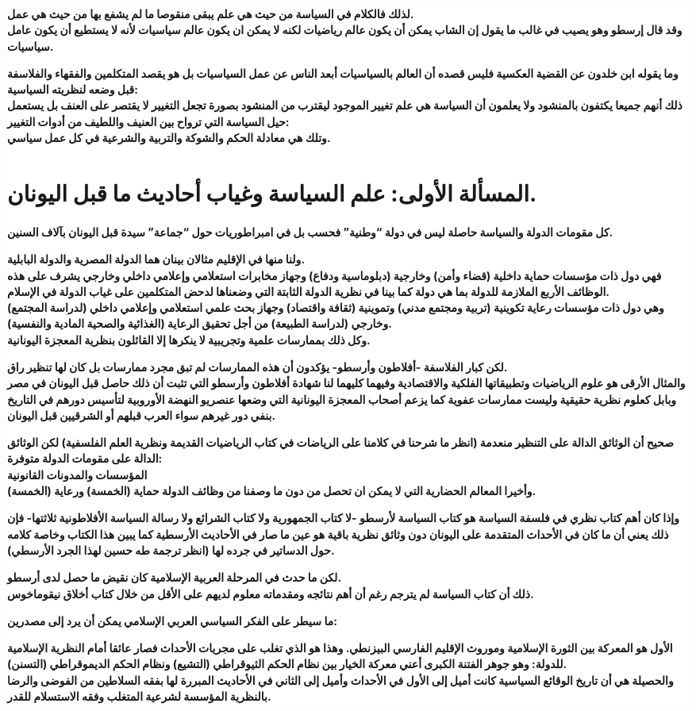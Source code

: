 **لذلك فالكلام في السياسة من حيث هي علم يبقى منقوصا ما لم يشفع بها من حيث هي عمل.  
وقد قال إرسطو وهو يصيب في غالب ما يقول إن الشاب يمكن أن يكون عالم رياضيات لكنه لا يمكن ان يكون عالم سياسيات لأنه لا يستطيع أن يكون عامل سياسيات.**

**وما يقوله ابن خلدون عن القضية العكسية فليس قصده أن العالم بالسياسيات أبعد الناس عن عمل السياسيات بل هو يقصد المتكلمين والفقهاء والفلاسفة قبل وضعه لنظريته السياسية:  
ذلك أنهم جميعا يكتفون بالمنشود ولا يعلمون أن السياسة هي علم تغيير الموجود ليقترب من المنشود بصورة تجعل التغيير لا يقتصر على العنف بل يستعمل حيل السياسة التي ترواح بين العنيف واللطيف من أدوات التغيير:  
وتلك هي معادلة الحكم والشوكة والتربية والشرعية في كل عمل سياسي.**

# المسألة الأولى: علم السياسة وغياب أحاديث ما قبل اليونان.

**كل مقومات الدولة والسياسة حاصلة ليس في دولة “وطنية” فحسب بل في امبراطوريات حول “جماعة” سيدة قبل اليونان بآلاف السنين.**

**ولنا منها في الإقليم مثالان بينان هما الدولة المصرية والدولة البابلية.  
فهي دول ذات مؤسسات حماية داخلية (قضاء وأمن) وخارجية (دبلوماسية ودفاع) وجهاز مخابرات استعلامي وإعلامي داخلي وخارجي يشرف على هذه الوظائف الأربع الملازمة للدولة بما هي دولة كما بينا في نظرية الدولة الثابتة التي وضعناها لدحض المتكلمين على غياب الدولة في الإسلام.  
وهي دول ذات مؤسسات رعاية تكوينية (تربية ومجتمع مدني) وتموينية (ثقافة واقتصاد) وجهاز بحث علمي استعلامي وإعلامي داخلي (لدراسة المجتمع) وخارجي (لدراسة الطبيعة) من أجل تحقيق الرعاية (الغذائية والصحية المادية والنفسية).  
وكل ذلك بممارسات علمية وتجريبية لا ينكرها إلا القائلون بنظرية المعجزة اليونانية.**

**لكن كبار الفلاسفة -أفلاطون وأرسطو- يؤكدون أن هذه الممارسات لم تبق مجرد ممارسات بل كان لها تنظير راق.  
والمثال الأرقى هو علوم الرياضيات وتطبيقاتها الفلكية والاقتصادية وفيهما كليهما لنا شهادة أفلاطون وأرسطو التي تثبت أن ذلك حاصل قبل اليونان في مصر وبابل كعلوم نظرية حقيقية وليست ممارسات عفوية كما يزعم أصحاب المعجزة اليونانية التي وضعها عنصريو النهضة الأوروبية لتأسيس دورهم في التاريخ بنفي دور غيرهم سواء العرب قبلهم أو الشرقيين قبل اليونان.**

**صحيح أن الوثائق الدالة على التنظير منعدمة (انظر ما شرحنا في كلامنا على الرياضات في كتاب الرياضيات القديمة ونظرية العلم الفلسفية) لكن الوثائق الدالة على مقومات الدولة متوفرة:  
المؤسسات والمدونات القانونية  
وأخيرا المعالم الحضارية التي لا يمكن ان تحصل من دون ما وصفنا من وظائف الدولة حماية (الخمسة) ورعاية (الخمسة).**

**وإذا كان أهم كتاب نظري في فلسفة السياسة هو كتاب السياسة لأرسطو -لا كتاب الجمهورية ولا كتاب الشرائع ولا رسالة السياسة الأفلاطونية ثلاثتها- فإن ذلك يعني أن ما كان في الأحداث المتقدمة على اليونان دون وثائق نظرية باقية هو عين ما صار في الأحاديث الأرسطية كما يبين هذا الكتاب وخاصة كلامه حول الدساتير في جرده لها (انظر ترجمة طه حسين لهذا الجرد الأرسطي).**

**لكن ما حدث في المرحلة العربية الإسلامية كان نقيض ما حصل لدى أرسطو.  
ذلك أن كتاب السياسة لم يترجم رغم أن أهم نتائجه ومقدماته معلوم لديهم على الأقل من خلال كتاب أخلاق نيقوماخوس.**

**ما سيطر على الفكر السياسي العربي الإسلامي يمكن أن يرد إلى مصدرين:**

**الأول هو المعركة بين الثورة الإسلامية وموروث الإقليم الفارسي البيزنطي. وهذا هو الذي تغلب على مجريات الأحداث فصار عائقا أمام النظرية الإسلامية للدولة: وهو جوهر الفتنة الكبرى أعني معركة الخيار بين نظام الحكم الثيوقراطي (التشيع) ونظام الحكم الديموقراطي (التسنن).  
والحصيلة هي أن تاريخ الوقائع السياسية كانت أميل إلى الأول في الأحداث وأميل إلى الثاني في الأحاديث المبررة لها بفقه السلاطين من الفوضى والرضا بالنظرية المؤسسة لشرعية المتغلب وفقه الاستسلام للقدر.**
